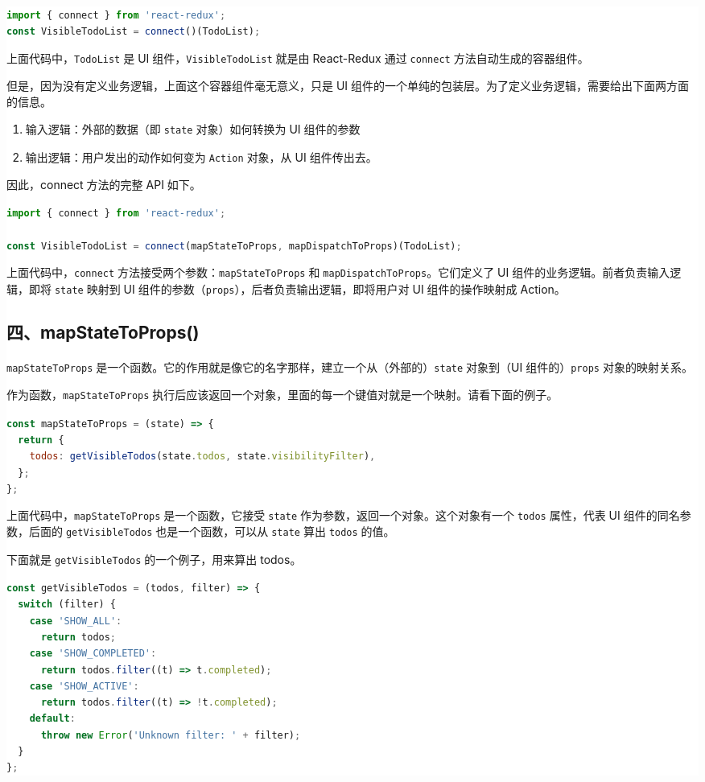 ```js
import { connect } from 'react-redux';
const VisibleTodoList = connect()(TodoList);
```

上面代码中，`TodoList` 是 UI 组件，`VisibleTodoList` 就是由 React-Redux 通过 `connect` 方法自动生成的容器组件。

但是，因为没有定义业务逻辑，上面这个容器组件毫无意义，只是 UI 组件的一个单纯的包装层。为了定义业务逻辑，需要给出下面两方面的信息。

1. 输入逻辑：外部的数据（即 `state` 对象）如何转换为 UI 组件的参数

2. 输出逻辑：用户发出的动作如何变为 `Action` 对象，从 UI 组件传出去。

因此，connect 方法的完整 API 如下。

```js
import { connect } from 'react-redux';

const VisibleTodoList = connect(mapStateToProps, mapDispatchToProps)(TodoList);
```

上面代码中，`connect` 方法接受两个参数：`mapStateToProps` 和 `mapDispatchToProps`。它们定义了 UI 组件的业务逻辑。前者负责输入逻辑，即将 `state` 映射到 UI 组件的参数（`props`），后者负责输出逻辑，即将用户对 UI 组件的操作映射成 Action。

## 四、mapStateToProps()

`mapStateToProps` 是一个函数。它的作用就是像它的名字那样，建立一个从（外部的）`state` 对象到（UI 组件的）`props` 对象的映射关系。

作为函数，`mapStateToProps` 执行后应该返回一个对象，里面的每一个键值对就是一个映射。请看下面的例子。

```js
const mapStateToProps = (state) => {
  return {
    todos: getVisibleTodos(state.todos, state.visibilityFilter),
  };
};
```

上面代码中，`mapStateToProps` 是一个函数，它接受 `state` 作为参数，返回一个对象。这个对象有一个 `todos` 属性，代表 UI 组件的同名参数，后面的 `getVisibleTodos` 也是一个函数，可以从 `state` 算出 `todos` 的值。

下面就是 `getVisibleTodos` 的一个例子，用来算出 todos。

```js
const getVisibleTodos = (todos, filter) => {
  switch (filter) {
    case 'SHOW_ALL':
      return todos;
    case 'SHOW_COMPLETED':
      return todos.filter((t) => t.completed);
    case 'SHOW_ACTIVE':
      return todos.filter((t) => !t.completed);
    default:
      throw new Error('Unknown filter: ' + filter);
  }
};
```
